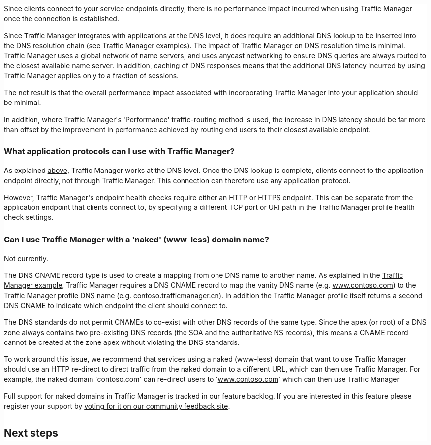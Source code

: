 Since clients connect to your service endpoints directly, there is no performance impact incurred when using Traffic Manager once the connection is established.

Since Traffic Manager integrates with applications at the DNS level, it does require an additional DNS lookup to be inserted into the DNS resolution chain (see [Traffic Manager examples](#traffic-manager-example)).  The impact of Traffic Manager on DNS resolution time is minimal.  Traffic Manager uses a global network of name servers, and uses anycast networking to ensure DNS queries are always routed to the closest available name server.  In addition, caching of DNS responses means that the additional DNS latency incurred by using Traffic Manager applies only to a fraction of sessions.

The net result is that the overall performance impact associated with incorporating Traffic Manager into your application should be minimal.  

In addition, where Traffic Manager's ['Performance' traffic-routing method](/documentation/articles/traffic-manager-routing-methods/#performance-traffic-routing-method) is used, the increase in DNS latency should be far more than offset by the improvement in performance achieved by routing end users to their closest available endpoint.

### What application protocols can I use with Traffic Manager?
As explained [above](#how-clients-connect-using-traffic-manager), Traffic Manager works at the DNS level.  Once the DNS lookup is complete, clients connect to the application endpoint directly, not through Traffic Manager.  This connection can therefore use any application protocol.

However, Traffic Manager's endpoint health checks require either an HTTP or HTTPS endpoint.  This can be separate from the application endpoint that clients connect to, by specifying a different TCP port or URI path in the Traffic Manager profile health check settings.

### Can I use Traffic Manager with a 'naked' (www-less) domain name?

Not currently.

The DNS CNAME record type is used to create a mapping from one DNS name to another name.  As explained in the [Traffic Manager example](#traffic-manager-example), Traffic Manager requires a DNS CNAME record to map the vanity DNS name (e.g. www.contoso.com) to the Traffic Manager profile DNS name (e.g. contoso.trafficmanager.cn).  In addition the Traffic Manager profile itself returns a second DNS CNAME to indicate which endpoint the client should connect to.

The DNS standards do not permit CNAMEs to co-exist with other DNS records of the same type.  Since the apex (or root) of a DNS zone always contains two pre-existing DNS records (the SOA and the authoritative NS records), this means a CNAME record cannot be created at the zone apex without violating the DNS standards.

To work around this issue, we recommend that services using a naked (www-less) domain that want to use Traffic Manager should use an HTTP re-direct to direct traffic from the naked domain to a different URL, which can then use Traffic Manager.  For example, the naked domain 'contoso.com' can re-direct users to 'www.contoso.com' which can then use Traffic Manager.

Full support for naked domains in Traffic Manager is tracked in our feature backlog.  If you are interested in this feature please register your support by [voting for it on our community feedback site](https://feedback.azure.com/forums/217313-networking/suggestions/5485350-support-apex-naked-domains-more-seamlessly).

## Next steps
